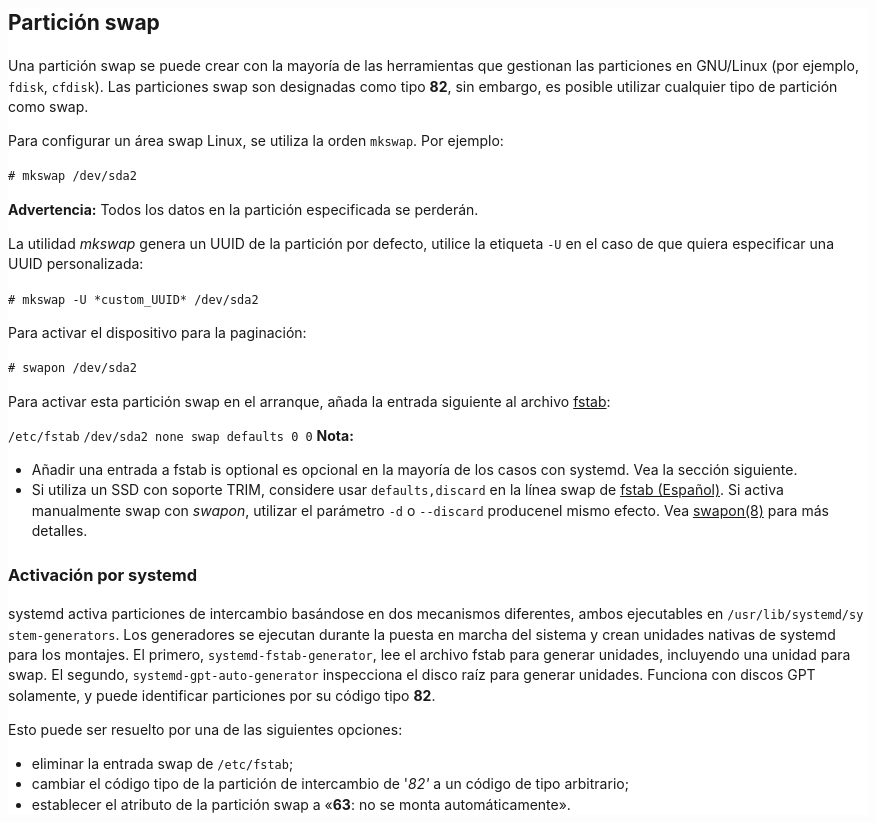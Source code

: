 ## Partición swap

Una partición swap se puede crear con la mayoría de las herramientas que gestionan las particiones en GNU/Linux (por ejemplo, `fdisk`, `cfdisk`). Las particiones swap son designadas como tipo **82**, sin embargo, es posible utilizar cualquier tipo de partición como swap.

Para configurar un área swap Linux, se utiliza la orden `mkswap`. Por ejemplo:

```
# mkswap /dev/sda2

```

**Advertencia:** Todos los datos en la partición especificada se perderán.

La utilidad *mkswap* genera un UUID de la partición por defecto, utilice la etiqueta `-U` en el caso de que quiera especificar una UUID personalizada:

```
# mkswap -U *custom_UUID* /dev/sda2

```

Para activar el dispositivo para la paginación:

```
# swapon /dev/sda2

```

Para activar esta partición swap en el arranque, añada la entrada siguiente al archivo [fstab](/index.php/Fstab_(Espa%C3%B1ol) "Fstab (Español)"):

 `/etc/fstab`  `/dev/sda2 none swap defaults 0 0` 
**Nota:**

*   Añadir una entrada a fstab is optional es opcional en la mayoría de los casos con systemd. Vea la sección siguiente.
*   Si utiliza un SSD con soporte TRIM, considere usar `defaults,discard` en la línea swap de [fstab (Español)](/index.php/Fstab_(Espa%C3%B1ol) "Fstab (Español)"). Si activa manualmente swap con *swapon*, utilizar el parámetro `-d` o `--discard` producenel mismo efecto. Vea [swapon(8)](http://jlk.fjfi.cvut.cz/arch/manpages/man/swapon.8) para más detalles.

### Activación por systemd

systemd activa particiones de intercambio basándose en dos mecanismos diferentes, ambos ejecutables en `/usr/lib/systemd/system-generators`. Los generadores se ejecutan durante la puesta en marcha del sistema y crean unidades nativas de systemd para los montajes. El primero, `systemd-fstab-generator`, lee el archivo fstab para generar unidades, incluyendo una unidad para swap. El segundo, `systemd-gpt-auto-generator` inspecciona el disco raíz para generar unidades. Funciona con discos GPT solamente, y puede identificar particiones por su código tipo **82**.

Esto puede ser resuelto por una de las siguientes opciones:

*   eliminar la entrada swap de `/etc/fstab`;
*   cambiar el código tipo de la partición de intercambio de '*82'* a un código de tipo arbitrario;
*   establecer el atributo de la partición swap a «**63**: no se monta automáticamente».
